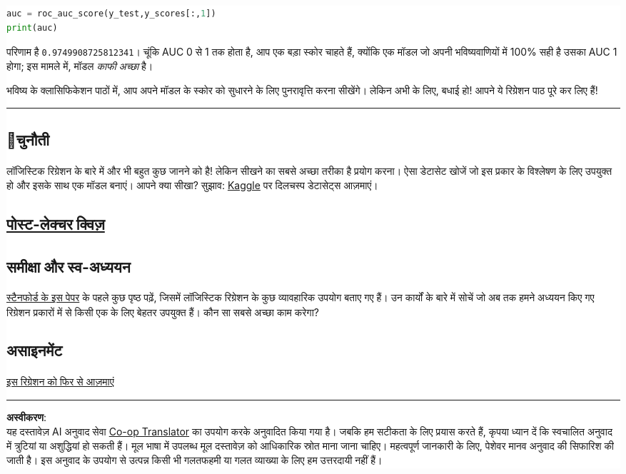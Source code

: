 ```python
auc = roc_auc_score(y_test,y_scores[:,1])
print(auc)
```
परिणाम है `0.9749908725812341`। चूंकि AUC 0 से 1 तक होता है, आप एक बड़ा स्कोर चाहते हैं, क्योंकि एक मॉडल जो अपनी भविष्यवाणियों में 100% सही है उसका AUC 1 होगा; इस मामले में, मॉडल _काफी अच्छा_ है।

भविष्य के क्लासिफिकेशन पाठों में, आप अपने मॉडल के स्कोर को सुधारने के लिए पुनरावृत्ति करना सीखेंगे। लेकिन अभी के लिए, बधाई हो! आपने ये रिग्रेशन पाठ पूरे कर लिए हैं!

---
## 🚀चुनौती

लॉजिस्टिक रिग्रेशन के बारे में और भी बहुत कुछ जानने को है! लेकिन सीखने का सबसे अच्छा तरीका है प्रयोग करना। ऐसा डेटासेट खोजें जो इस प्रकार के विश्लेषण के लिए उपयुक्त हो और इसके साथ एक मॉडल बनाएं। आपने क्या सीखा? सुझाव: [Kaggle](https://www.kaggle.com/search?q=logistic+regression+datasets) पर दिलचस्प डेटासेट्स आज़माएं।

## [पोस्ट-लेक्चर क्विज़](https://ff-quizzes.netlify.app/en/ml/)

## समीक्षा और स्व-अध्ययन

[स्टैनफोर्ड के इस पेपर](https://web.stanford.edu/~jurafsky/slp3/5.pdf) के पहले कुछ पृष्ठ पढ़ें, जिसमें लॉजिस्टिक रिग्रेशन के कुछ व्यावहारिक उपयोग बताए गए हैं। उन कार्यों के बारे में सोचें जो अब तक हमने अध्ययन किए गए रिग्रेशन प्रकारों में से किसी एक के लिए बेहतर उपयुक्त हैं। कौन सा सबसे अच्छा काम करेगा?

## असाइनमेंट 

[इस रिग्रेशन को फिर से आज़माएं](assignment.md)

---

**अस्वीकरण**:  
यह दस्तावेज़ AI अनुवाद सेवा [Co-op Translator](https://github.com/Azure/co-op-translator) का उपयोग करके अनुवादित किया गया है। जबकि हम सटीकता के लिए प्रयास करते हैं, कृपया ध्यान दें कि स्वचालित अनुवाद में त्रुटियां या अशुद्धियां हो सकती हैं। मूल भाषा में उपलब्ध मूल दस्तावेज़ को आधिकारिक स्रोत माना जाना चाहिए। महत्वपूर्ण जानकारी के लिए, पेशेवर मानव अनुवाद की सिफारिश की जाती है। इस अनुवाद के उपयोग से उत्पन्न किसी भी गलतफहमी या गलत व्याख्या के लिए हम उत्तरदायी नहीं हैं।  